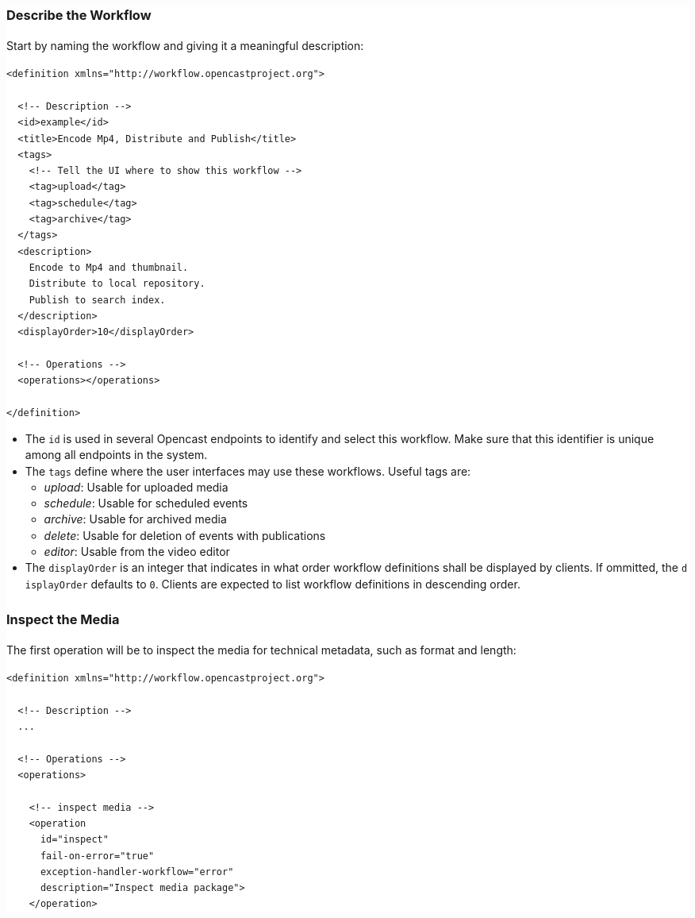 ### Describe the Workflow

Start by naming the workflow and giving it a meaningful description:

    <definition xmlns="http://workflow.opencastproject.org">

      <!-- Description -->
      <id>example</id>
      <title>Encode Mp4, Distribute and Publish</title>
      <tags>
        <!-- Tell the UI where to show this workflow -->
        <tag>upload</tag>
        <tag>schedule</tag>
        <tag>archive</tag>
      </tags>
      <description>
        Encode to Mp4 and thumbnail.
        Distribute to local repository.
        Publish to search index.
      </description>
      <displayOrder>10</displayOrder>

      <!-- Operations -->
      <operations></operations>

    </definition>

* The `id` is used in several Opencast endpoints to identify and select this workflow. Make sure that this identifier
  is unique among all endpoints in the system.
* The `tags` define where the user interfaces may use these workflows. Useful tags are:
    * *upload*: Usable for uploaded media
    * *schedule*: Usable for scheduled events
    * *archive*: Usable for archived media
    * *delete*: Usable for deletion of events with publications
    * *editor*: Usable from the video editor
* The `displayOrder` is an integer that indicates in what order workflow definitions shall be displayed by clients.
  If ommitted, the `displayOrder` defaults to `0`. Clients are expected to list workflow definitions in descending order.


### Inspect the Media

The first operation will be to inspect the media for technical metadata, such as format and length:

    <definition xmlns="http://workflow.opencastproject.org">

      <!-- Description -->
      ...

      <!-- Operations -->
      <operations>

        <!-- inspect media -->
        <operation
          id="inspect"
          fail-on-error="true"
          exception-handler-workflow="error"
          description="Inspect media package">
        </operation>
